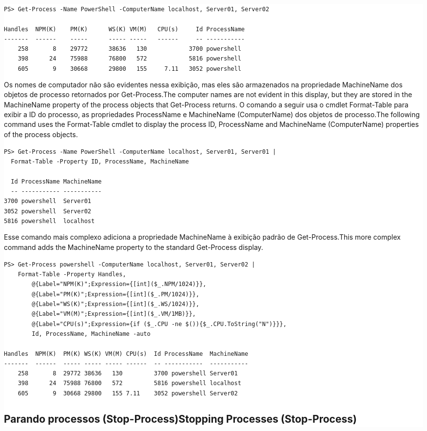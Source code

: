 ```
PS> Get-Process -Name PowerShell -ComputerName localhost, Server01, Server02

Handles  NPM(K)    PM(K)      WS(K) VM(M)   CPU(s)     Id ProcessName
-------  ------    -----      ----- -----   ------     -- -----------
    258       8    29772      38636   130            3700 powershell
    398      24    75988      76800   572            5816 powershell
    605       9    30668      29800   155     7.11   3052 powershell
```

<span data-ttu-id="37087-119">Os nomes de computador não são evidentes nessa exibição, mas eles são armazenados na propriedade MachineName dos objetos de processo retornados por Get-Process.</span><span class="sxs-lookup"><span data-stu-id="37087-119">The computer names are not evident in this display, but they are stored in the MachineName property of the process objects that Get-Process returns.</span></span> <span data-ttu-id="37087-120">O comando a seguir usa o cmdlet Format-Table para exibir a ID do processo, as propriedades ProcessName e MachineName (ComputerName) dos objetos de processo.</span><span class="sxs-lookup"><span data-stu-id="37087-120">The following command uses the Format-Table cmdlet to display the process ID, ProcessName and MachineName (ComputerName) properties of the process objects.</span></span>

```
PS> Get-Process -Name PowerShell -ComputerName localhost, Server01, Server01 |
  Format-Table -Property ID, ProcessName, MachineName

  Id ProcessName MachineName
  -- ----------- -----------
3700 powershell  Server01
3052 powershell  Server02
5816 powershell  localhost
```

<span data-ttu-id="37087-121">Esse comando mais complexo adiciona a propriedade MachineName à exibição padrão de Get-Process.</span><span class="sxs-lookup"><span data-stu-id="37087-121">This more complex command adds the MachineName property to the standard Get-Process display.</span></span>

```
PS> Get-Process powershell -ComputerName localhost, Server01, Server02 |
    Format-Table -Property Handles,
        @{Label="NPM(K)";Expression={[int]($_.NPM/1024)}},
        @{Label="PM(K)";Expression={[int]($_.PM/1024)}},
        @{Label="WS(K)";Expression={[int]($_.WS/1024)}},
        @{Label="VM(M)";Expression={[int]($_.VM/1MB)}},
        @{Label="CPU(s)";Expression={if ($_.CPU -ne $()){$_.CPU.ToString("N")}}},
        Id, ProcessName, MachineName -auto

Handles  NPM(K)  PM(K) WS(K) VM(M) CPU(s)  Id ProcessName  MachineName
-------  ------  ----- ----- ----- ------  -- -----------  -----------
    258       8  29772 38636   130         3700 powershell Server01
    398      24  75988 76800   572         5816 powershell localhost
    605       9  30668 29800   155 7.11    3052 powershell Server02
```

## <a name="stopping-processes-stop-process"></a><span data-ttu-id="37087-122">Parando processos (Stop-Process)</span><span class="sxs-lookup"><span data-stu-id="37087-122">Stopping Processes (Stop-Process)</span></span>
